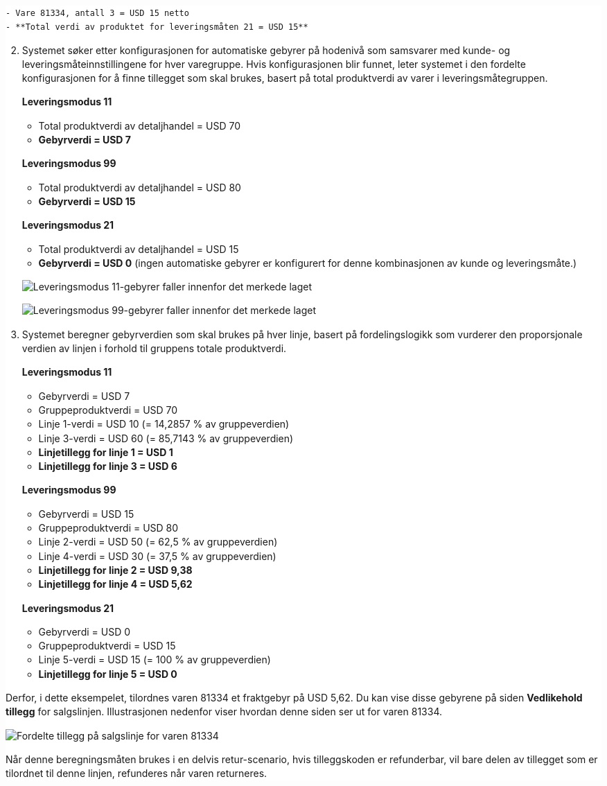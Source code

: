     - Vare 81334, antall 3 = USD 15 netto
    - **Total verdi av produktet for leveringsmåten 21 = USD 15**

2. Systemet søker etter konfigurasjonen for automatiske gebyrer på hodenivå som samsvarer med kunde- og leveringsmåteinnstillingene for hver varegruppe. Hvis konfigurasjonen blir funnet, leter systemet i den fordelte konfigurasjonen for å finne tillegget som skal brukes, basert på total produktverdi av varer i leveringsmåtegruppen.

    **Leveringsmodus 11**

    - Total produktverdi av detaljhandel = USD 70
    - **Gebyrverdi = USD 7**

    **Leveringsmodus 99**

    - Total produktverdi av detaljhandel = USD 80
    - **Gebyrverdi = USD 15**

    **Leveringsmodus 21**

    - Total produktverdi av detaljhandel = USD 15
    - **Gebyrverdi = USD 0** (ingen automatiske gebyrer er konfigurert for denne kombinasjonen av kunde og leveringsmåte.)

    ![Leveringsmodus 11-gebyrer faller innenfor det merkede laget](media/step2mode11.png)

    ![Leveringsmodus 99-gebyrer faller innenfor det merkede laget](media/step2mode99.png)

3. Systemet beregner gebyrverdien som skal brukes på hver linje, basert på fordelingslogikk som vurderer den proporsjonale verdien av linjen i forhold til gruppens totale produktverdi.

    **Leveringsmodus 11**

    - Gebyrverdi = USD 7
    - Gruppeproduktverdi = USD 70
    - Linje 1-verdi = USD 10 (= 14,2857 % av gruppeverdien)
    - Linje 3-verdi = USD 60 (= 85,7143 % av gruppeverdien)
    - **Linjetillegg for linje 1 = USD 1**
    - **Linjetillegg for linje 3 = USD 6**

    **Leveringsmodus 99**

    - Gebyrverdi = USD 15
    - Gruppeproduktverdi = USD 80
    - Linje 2-verdi = USD 50 (= 62,5 % av gruppeverdien)
    - Linje 4-verdi = USD 30 (= 37,5 % av gruppeverdien)
    - **Linjetillegg for linje 2 = USD 9,38**
    - **Linjetillegg for linje 4 = USD 5,62**

    **Leveringsmodus 21**

    - Gebyrverdi = USD 0
    - Gruppeproduktverdi = USD 15
    - Linje 5-verdi = USD 15 (= 100 % av gruppeverdien)
    - **Linjetillegg for linje 5 = USD 0**

Derfor, i dette eksempelet, tilordnes varen 81334 et fraktgebyr på USD 5,62. Du kan vise disse gebyrene på siden **Vedlikehold tillegg** for salgslinjen. Illustrasjonen nedenfor viser hvordan denne siden ser ut for varen 81334.

![Fordelte tillegg på salgslinje for varen 81334](media/proratedlinecharge.png)

Når denne beregningsmåten brukes i en delvis retur-scenario, hvis tilleggskoden er refunderbar, vil bare delen av tillegget som er tilordnet til denne linjen, refunderes når varen returneres.

